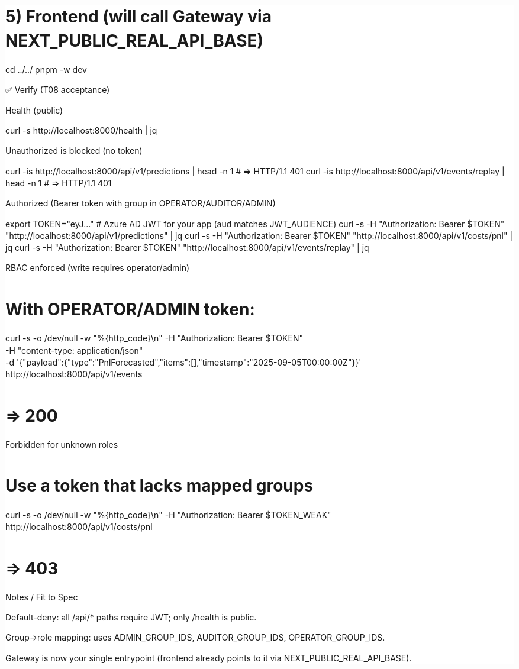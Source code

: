 # 5) Frontend (will call Gateway via NEXT_PUBLIC_REAL_API_BASE)
cd ../../
pnpm -w dev

✅ Verify (T08 acceptance)

Health (public)

curl -s http://localhost:8000/health | jq


Unauthorized is blocked (no token)

curl -is http://localhost:8000/api/v1/predictions | head -n 1   # => HTTP/1.1 401
curl -is http://localhost:8000/api/v1/events/replay | head -n 1 # => HTTP/1.1 401


Authorized (Bearer token with group in OPERATOR/AUDITOR/ADMIN)

export TOKEN="eyJ..."  # Azure AD JWT for your app (aud matches JWT_AUDIENCE)
curl -s -H "Authorization: Bearer $TOKEN" "http://localhost:8000/api/v1/predictions" | jq
curl -s -H "Authorization: Bearer $TOKEN" "http://localhost:8000/api/v1/costs/pnl" | jq
curl -s -H "Authorization: Bearer $TOKEN" "http://localhost:8000/api/v1/events/replay" | jq


RBAC enforced (write requires operator/admin)

# With OPERATOR/ADMIN token:
curl -s -o /dev/null -w "%{http_code}\n" -H "Authorization: Bearer $TOKEN" \
  -H "content-type: application/json" \
  -d '{"payload":{"type":"PnlForecasted","items":[],"timestamp":"2025-09-05T00:00:00Z"}}' \
  http://localhost:8000/api/v1/events
# => 200


Forbidden for unknown roles

# Use a token that lacks mapped groups
curl -s -o /dev/null -w "%{http_code}\n" -H "Authorization: Bearer $TOKEN_WEAK" \
  http://localhost:8000/api/v1/costs/pnl
# => 403

Notes / Fit to Spec

Default-deny: all /api/* paths require JWT; only /health is public.

Group→role mapping: uses ADMIN_GROUP_IDS, AUDITOR_GROUP_IDS, OPERATOR_GROUP_IDS.

Gateway is now your single entrypoint (frontend already points to it via NEXT_PUBLIC_REAL_API_BASE).